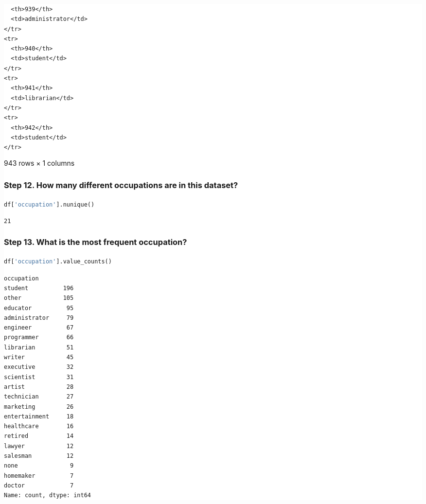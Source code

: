       <th>939</th>
      <td>administrator</td>
    </tr>
    <tr>
      <th>940</th>
      <td>student</td>
    </tr>
    <tr>
      <th>941</th>
      <td>librarian</td>
    </tr>
    <tr>
      <th>942</th>
      <td>student</td>
    </tr>
  </tbody>
</table>
<p>943 rows × 1 columns</p>
</div>



### Step 12. How many different occupations are in this dataset?


```python
df['occupation'].nunique()

```




    21



### Step 13. What is the most frequent occupation?


```python
df['occupation'].value_counts()
```




    occupation
    student          196
    other            105
    educator          95
    administrator     79
    engineer          67
    programmer        66
    librarian         51
    writer            45
    executive         32
    scientist         31
    artist            28
    technician        27
    marketing         26
    entertainment     18
    healthcare        16
    retired           14
    lawyer            12
    salesman          12
    none               9
    homemaker          7
    doctor             7
    Name: count, dtype: int64